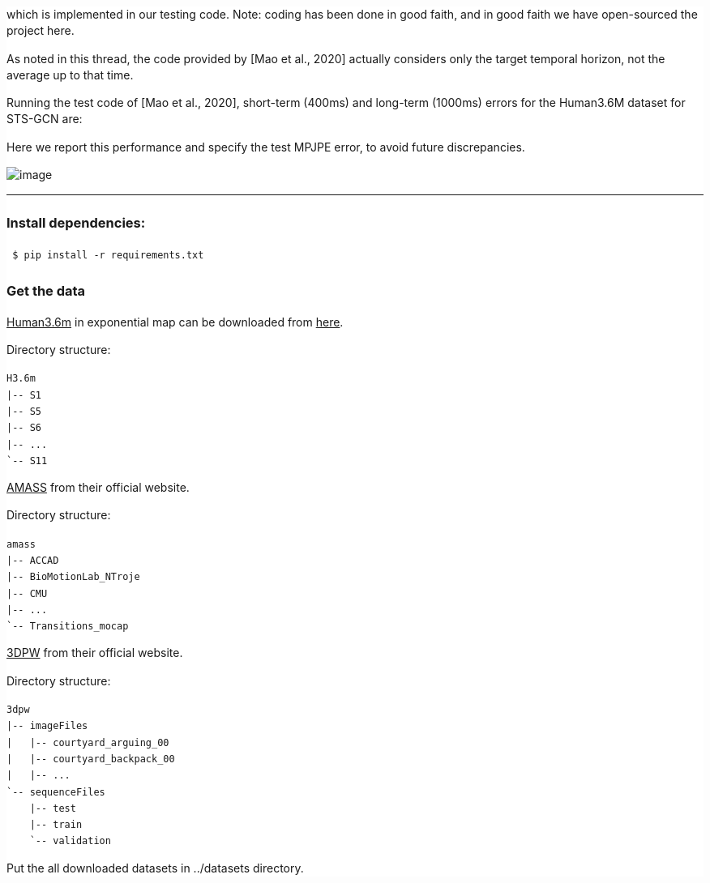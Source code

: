 which is implemented in our testing code. Note: coding has been done in good faith, and in good faith we have open-sourced the project here.

As noted in this thread, the code provided by [Mao et al., 2020] actually considers only the target temporal horizon, not the average up to that time.

Running the test code of [Mao et al., 2020], short-term (400ms) and long-term (1000ms) errors for the Human3.6M dataset for STS-GCN are:

Here we report this performance and specify the test MPJPE error, to avoid future discrepancies.

![image](https://user-images.githubusercontent.com/44803179/177993948-c3a67077-7369-4758-a169-f912e0d70e97.png)


--------


 ### Install dependencies:
```
 $ pip install -r requirements.txt
```
 
 ### Get the data

[Human3.6m](http://vision.imar.ro/human3.6m/description.php) in exponential map can be downloaded from [here](http://www.cs.stanford.edu/people/ashesh/h3.6m.zip).
 
Directory structure: 
```shell script
H3.6m
|-- S1
|-- S5
|-- S6
|-- ...
`-- S11
```

[AMASS](https://amass.is.tue.mpg.de/en) from their official website.
 

Directory structure:
```shell script
amass
|-- ACCAD
|-- BioMotionLab_NTroje
|-- CMU
|-- ...
`-- Transitions_mocap
```
[3DPW](https://virtualhumans.mpi-inf.mpg.de/3DPW/) from their official website.

Directory structure: 
```shell script
3dpw
|-- imageFiles
|   |-- courtyard_arguing_00
|   |-- courtyard_backpack_00
|   |-- ...
`-- sequenceFiles
    |-- test
    |-- train
    `-- validation
```
Put the all downloaded datasets in ../datasets directory.
